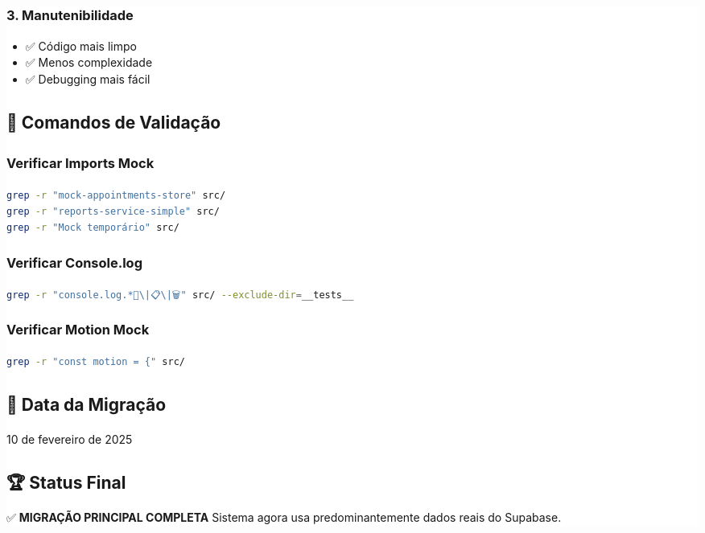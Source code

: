 ### 3. Manutenibilidade
- ✅ Código mais limpo
- ✅ Menos complexidade
- ✅ Debugging mais fácil

## 📝 Comandos de Validação

### Verificar Imports Mock
```bash
grep -r "mock-appointments-store" src/
grep -r "reports-service-simple" src/
grep -r "Mock temporário" src/
```

### Verificar Console.log
```bash
grep -r "console.log.*📝\|📋\|🗑️" src/ --exclude-dir=__tests__
```

### Verificar Motion Mock
```bash
grep -r "const motion = {" src/
```

## 📅 Data da Migração
10 de fevereiro de 2025

## 🏆 Status Final
✅ **MIGRAÇÃO PRINCIPAL COMPLETA**
Sistema agora usa predominantemente dados reais do Supabase.